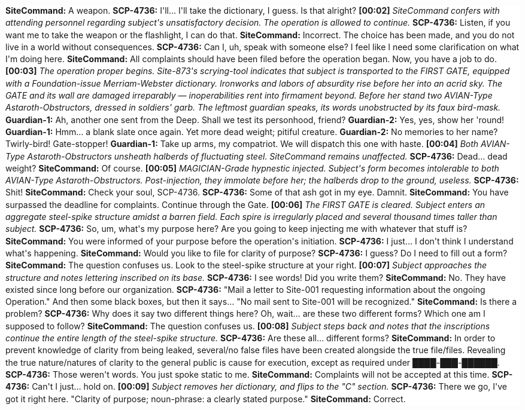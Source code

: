 **SiteCommand:** A weapon.
**SCP-4736:** I'll… I'll take the dictionary, I guess. Is that alright?
**[00:02]** _SiteCommand confers with attending personnel regarding subject's unsatisfactory decision. The operation is allowed to continue._
**SCP-4736:** Listen, if you want me to take the weapon or the flashlight, I can do that.
**SiteCommand:** Incorrect. The choice has been made, and you do not live in a world without consequences.
**SCP-4736:** Can I, uh, speak with someone else? I feel like I need some clarification on what I'm doing here.
**SiteCommand:** All complaints should have been filed before the operation began. Now, you have a job to do.
**[00:03]** _The operation proper begins. Site-873's scrying-tool indicates that subject is transported to the FIRST GATE, equipped with a Foundation-issue Merriam-Webster dictionary. Ironworks and labors of absurdity rise before her into an acrid sky. The GATE and its wall are damaged irreparably — inoperabilities rent into firmament beyond. Before her stand two AVIAN-Type Astaroth-Obstructors, dressed in soldiers' garb._
_The leftmost guardian speaks, its words unobstructed by its faux bird-mask._
**Guardian-1:** Ah, another one sent from the Deep. Shall we test its personhood, friend?
**Guardian-2:** Yes, yes, show her 'round!
**Guardian-1:** Hmm… a blank slate once again. Yet more dead weight; pitiful creature.
**Guardian-2:** No memories to her name? Twirly-bird! Gate-stopper!
**Guardian-1:** Take up arms, my compatriot. We will dispatch this one with haste.
**[00:04]** _Both AVIAN-Type Astaroth-Obstructors unsheath halberds of fluctuating steel. SiteCommand remains unaffected._
**SCP-4736:** Dead… dead weight?
**SiteCommand:** Of course.
**[00:05]** _MAGICIAN-Grade hypnestic injected. Subject's form becomes intolerable to both AVIAN-Type Astaroth-Obstructors. Post-injection, they immolate before her; the halberds drop to the ground, useless._
**SCP-4736:** Shit!
**SiteCommand:** Check your soul, SCP-4736.
**SCP-4736:** Some of that ash got in my eye. Damnit.
**SiteCommand:** You have surpassed the deadline for complaints. Continue through the Gate.
**[00:06]** _The FIRST GATE is cleared. Subject enters an aggregate steel-spike structure amidst a barren field. Each spire is irregularly placed and several thousand times taller than subject._
**SCP-4736:** So, um, what's my purpose here? Are you going to keep injecting me with whatever that stuff is?
**SiteCommand:** You were informed of your purpose before the operation's initiation.
**SCP-4736:** I just… I don't think I understand what's happening.
**SiteCommand:** Would you like to file for clarity of purpose?
**SCP-4736:** I guess? Do I need to fill out a form?
**SiteCommand:** The question confuses us. Look to the steel-spike structure at your right.
**[00:07]** _Subject approaches the structure and notes lettering inscribed on its base._
**SCP-4736:** I see words! Did you write them?
**SiteCommand:** No. They have existed since long before our organization.
**SCP-4736:** "Mail a letter to Site-001 requesting information about the ongoing Operation." And then some black boxes, but then it says… "No mail sent to Site-001 will be recognized."
**SiteCommand:** Is there a problem?
**SCP-4736:** Why does it say two different things here? Oh, wait… are these two different forms? Which one am I supposed to follow?
**SiteCommand:** The question confuses us.
**[00:08]** _Subject steps back and notes that the inscriptions continue the entire length of the steel-spike structure._
**SCP-4736:** Are these all… different forms?
**SiteCommand:** In order to prevent knowledge of clarity from being leaked, several/no false files have been created alongside the true file/files. Revealing the true nature/natures of clarity to the general public is cause for execution, except as required under ████-███-██████.
**SCP-4736:** Those weren't words. You just spoke static to me.
**SiteCommand:** Complaints will not be accepted at this time.
**SCP-4736:** Can't I just… hold on.
**[00:09]** _Subject removes her dictionary, and flips to the "C" section._
**SCP-4736:** There we go, I've got it right here. "Clarity of purpose; noun-phrase: a clearly stated purpose."
**SiteCommand:** Correct.